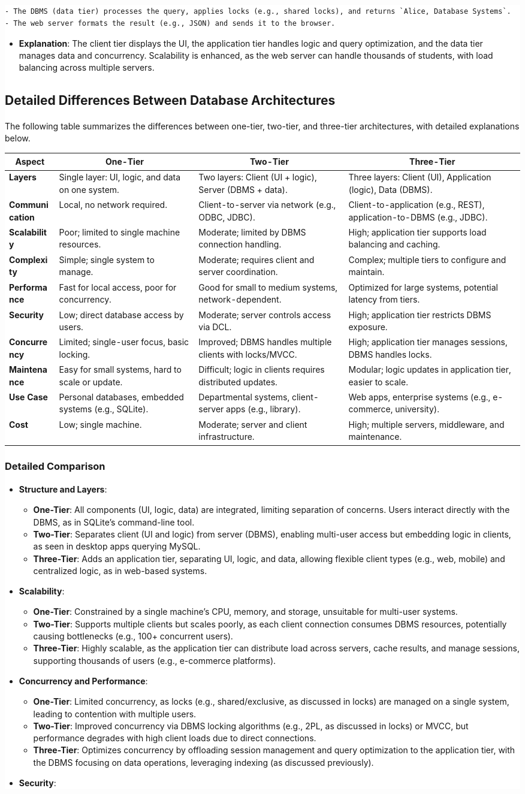     - The DBMS (data tier) processes the query, applies locks (e.g., shared locks), and returns `Alice, Database Systems`.
    - The web server formats the result (e.g., JSON) and sends it to the browser.
- **Explanation**: The client tier displays the UI, the application tier handles logic and query optimization, and the data tier manages data and concurrency. Scalability is enhanced, as the web server can handle thousands of students, with load balancing across multiple servers.

## Detailed Differences Between Database Architectures

The following table summarizes the differences between one-tier, two-tier, and three-tier architectures, with detailed explanations below.

|**Aspect**|**One-Tier**|**Two-Tier**|**Three-Tier**|
|---|---|---|---|
|**Layers**|Single layer: UI, logic, and data on one system.|Two layers: Client (UI + logic), Server (DBMS + data).|Three layers: Client (UI), Application (logic), Data (DBMS).|
|**Communication**|Local, no network required.|Client-to-server via network (e.g., ODBC, JDBC).|Client-to-application (e.g., REST), application-to-DBMS (e.g., JDBC).|
|**Scalability**|Poor; limited to single machine resources.|Moderate; limited by DBMS connection handling.|High; application tier supports load balancing and caching.|
|**Complexity**|Simple; single system to manage.|Moderate; requires client and server coordination.|Complex; multiple tiers to configure and maintain.|
|**Performance**|Fast for local access, poor for concurrency.|Good for small to medium systems, network-dependent.|Optimized for large systems, potential latency from tiers.|
|**Security**|Low; direct database access by users.|Moderate; server controls access via DCL.|High; application tier restricts DBMS exposure.|
|**Concurrency**|Limited; single-user focus, basic locking.|Improved; DBMS handles multiple clients with locks/MVCC.|High; application tier manages sessions, DBMS handles locks.|
|**Maintenance**|Easy for small systems, hard to scale or update.|Difficult; logic in clients requires distributed updates.|Modular; logic updates in application tier, easier to scale.|
|**Use Case**|Personal databases, embedded systems (e.g., SQLite).|Departmental systems, client-server apps (e.g., library).|Web apps, enterprise systems (e.g., e-commerce, university).|
|**Cost**|Low; single machine.|Moderate; server and client infrastructure.|High; multiple servers, middleware, and maintenance.|

### Detailed Comparison

- **Structure and Layers**:
    
    - **One-Tier**: All components (UI, logic, data) are integrated, limiting separation of concerns. Users interact directly with the DBMS, as in SQLite’s command-line tool.
    - **Two-Tier**: Separates client (UI and logic) from server (DBMS), enabling multi-user access but embedding logic in clients, as seen in desktop apps querying MySQL.
    - **Three-Tier**: Adds an application tier, separating UI, logic, and data, allowing flexible client types (e.g., web, mobile) and centralized logic, as in web-based systems.
- **Scalability**:
    
    - **One-Tier**: Constrained by a single machine’s CPU, memory, and storage, unsuitable for multi-user systems.
    - **Two-Tier**: Supports multiple clients but scales poorly, as each client connection consumes DBMS resources, potentially causing bottlenecks (e.g., 100+ concurrent users).
    - **Three-Tier**: Highly scalable, as the application tier can distribute load across servers, cache results, and manage sessions, supporting thousands of users (e.g., e-commerce platforms).
- **Concurrency and Performance**:
    
    - **One-Tier**: Limited concurrency, as locks (e.g., shared/exclusive, as discussed in locks) are managed on a single system, leading to contention with multiple users.
    - **Two-Tier**: Improved concurrency via DBMS locking algorithms (e.g., 2PL, as discussed in locks) or MVCC, but performance degrades with high client loads due to direct connections.
    - **Three-Tier**: Optimizes concurrency by offloading session management and query optimization to the application tier, with the DBMS focusing on data operations, leveraging indexing (as discussed previously).
- **Security**:
    